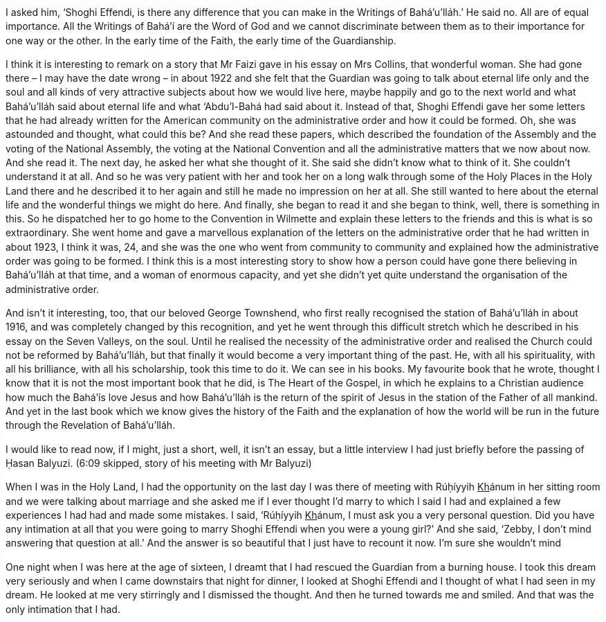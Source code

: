 I asked him, ‘Shoghi Effendi, is there any difference that you can make in the Writings of Bahá’u’lláh.’ He said no. All are of equal importance. All the Writings of Bahá’í are the Word of God and we cannot discriminate between them as to their importance for one way or the other. In the early time of the Faith, the early time of the Guardianship.  

I think it is interesting to remark on a story that Mr Faizi gave in his essay on Mrs Collins, that wonderful woman. She had gone there – I may have the date wrong – in about 1922 and she felt that the Guardian was going to talk about eternal life only and the soul and all kinds of very attractive subjects about how we would live here, maybe happily and go to the next world and what Bahá’u’lláh said about eternal life and what ‘Abdu’l-Bahá had said about it. Instead of that, Shoghi Effendi gave her some letters that he had already written for the American community on the administrative order and how it could be formed. Oh, she was astounded and thought, what could this be? And she read these papers, which described the foundation of the Assembly and the voting of the National Assembly, the voting at the National Convention and all the administrative matters that we now about now. And she read it. The next day, he asked her what she thought of it. She said she didn’t know what to think of it. She couldn’t understand it at all. And so he was very patient with her and took her on a long walk through some of the Holy Places in the Holy Land there and he described it to her again and still he made no impression on her at all. She still wanted to here about the eternal life and the wonderful things we might do here. And finally, she began to read it and she began to think, well, there is something in this. So he dispatched her to go home to the Convention in Wilmette and explain these letters to the friends and this is what is so extraordinary. She went home and gave a marvellous explanation of the letters on the administrative order that he had written in about 1923, I think it was, 24, and she was the one who went from community to community and explained how the administrative order was going to be formed. I think this is a most interesting story to show how a person could have gone there believing in Bahá’u’lláh at that time, and a woman of enormous capacity, and yet she didn’t yet quite understand the organisation of the administrative order.  

And isn’t it interesting, too, that our beloved George Townshend, who first really recognised the station of Bahá’u’lláh in about 1916, and was completely changed by this recognition, and yet he went through this difficult stretch which he described in his essay on the Seven Valleys, on the soul. Until he realised the necessity of the administrative order and realised the Church could not be reformed by Bahá’u’lláh, but that finally it would become a very important thing of the past. He, with all his spirituality, with all his brilliance, with all his scholarship, took this time to do it. We can see in his books. My favourite book that he wrote, thought I know that it is not the most important book that he did, is The Heart of the Gospel, in which he explains to a Christian audience how much the Bahá’ís love Jesus and how Bahá’u’lláh is the return of the spirit of Jesus in the station of the Father of all mankind. And yet in the last book which we know gives the history of the Faith and the explanation of how the world will be run in the future through the Revelation of Bahá’u’lláh.   

I would like to read now, if I might, just a short, well, it isn’t an essay, but a little interview I had just briefly before the passing of Ḥasan Balyuzi. (6:09 skipped, story of his meeting with Mr Balyuzi)  

When I was in the Holy Land, I had the opportunity on the last day I was there of meeting with Rúḥíyyih <u>Kh</u>ánum in her sitting room and we were talking about marriage and she asked me if I ever thought I’d marry to which I said I had and explained a few experiences I had had and made some mistakes. I said, ‘Rúḥíyyih <u>Kh</u>ánum, I must ask you a very personal question. Did you have any intimation at all that you were going to marry Shoghi Effendi when you were a young girl?’ And she said, ‘Zebby, I don’t mind answering that question at all.’ And the answer is so beautiful that I just have to recount it now. I’m sure she wouldn’t mind   

One night when I was here at the age of sixteen, I dreamt that I had rescued the Guardian from a burning house. I took this dream very seriously and when I came downstairs that night for dinner, I looked at Shoghi Effendi and I thought of what I had seen in my dream. He looked at me very stirringly and I dismissed the thought. And then he turned towards me and smiled. And that was the only intimation that I had.  
